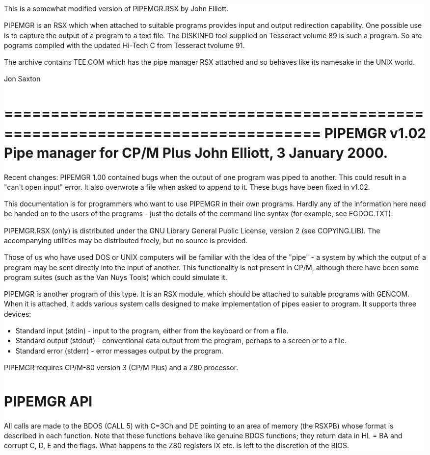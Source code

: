 This is a somewhat modified version of PIPEMGR.RSX by John Elliott.

PIPEMGR is an RSX which when attached to suitable programs provides input and
output redirection capability.  One possible use is to capture the output of
a program to a text file.  The DISKINFO tool supplied on Tesseract volume 89
is such a program.  So are pograms compiled with the updated Hi-Tech C from
Tesseract tvolume 91.

The archive contains TEE.COM which has the pipe manager RSX attached and so
behaves like its namesake in the UNIX world.

Jon Saxton

===============================================================================
PIPEMGR v1.02    Pipe manager for CP/M Plus       John Elliott, 3 January 2000.
===============================================================================

Recent changes: PIPEMGR 1.00 contained bugs when the output of one program
               was piped to another. This could result in a "can't open input"
               error. It also overwrote a file when asked to append to it.
               These bugs have been fixed in v1.02.

  This documentation is for programmers who want to use PIPEMGR in their
own programs. Hardly any of the information here need be handed on to the
users of the programs - just the details of the command line syntax (for 
example, see EGDOC.TXT).

  PIPEMGR.RSX (only) is distributed under the GNU Library General Public
License, version 2 (see COPYING.LIB). The accompanying utilities may be 
distributed freely, but no source is provided.

  Those of us who have used DOS or UNIX computers will be familiar with
the idea of the "pipe" - a system by which the output of a program may be
sent directly into the input of another. This functionality is not present in
CP/M, although there have been some program suites (such as the Van Nuys 
Tools) which could simulate it.

  PIPEMGR is another program of this type. It is an RSX module, which should
be attached to suitable programs with GENCOM. When it is attached, it adds 
various system calls designed to make implementation of pipes easier to 
program. It supports three devices: 

 - Standard input (stdin) - input to the program, either from the keyboard or
  from a file.
 - Standard output (stdout) - conventional data output from the program, 
  perhaps to a screen or to a file.
 - Standard error (stderr) - error messages output by the program.

  PIPEMGR requires CP/M-80 version 3 (CP/M Plus) and a Z80 processor.

PIPEMGR API
=========== 

  All calls are made to the BDOS (CALL 5) with C=3Ch and DE pointing to an
area of memory (the RSXPB) whose format is described in each function. Note 
that these functions behave like genuine BDOS functions; they return data in
HL = BA and corrupt C, D, E and the flags. What happens to the Z80 registers 
IX etc. is left to the discretion of the BIOS.

